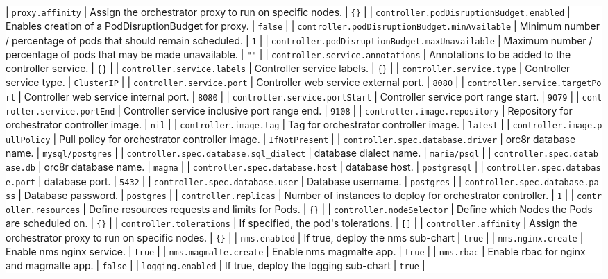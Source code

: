 | `proxy.affinity` | Assign the orchestrator proxy to run on specific nodes. | `{}` |
| `controller.podDisruptionBudget.enabled` | Enables creation of a PodDisruptionBudget for proxy. | `false` |
| `controller.podDisruptionBudget.minAvailable` | Minimum number / percentage of pods that should remain scheduled. | `1` |
| `controller.podDisruptionBudget.maxUnavailable` | Maximum number / percentage of pods that may be made unavailable. | `""` |
| `controller.service.annotations` | Annotations to be added to the controller service. | `{}` |
| `controller.service.labels` | Controller service labels. | `{}` |
| `controller.service.type` | Controller service type. | `ClusterIP` |
| `controller.service.port` | Controller web service external port. | `8080` |
| `controller.service.targetPort` | Controller web service internal port. | `8080` |
| `controller.service.portStart` | Controller service port range start. | `9079` |
| `controller.service.portEnd` | Controller service inclusive port range end. | `9108` |
| `controller.image.repository` | Repository for orchestrator controller image. | `nil` |
| `controller.image.tag` | Tag for orchestrator controller image. | `latest` |
| `controller.image.pullPolicy` | Pull policy for orchestrator controller image. | `IfNotPresent` |
| `controller.spec.database.driver` | orc8r database name. | `mysql/postgres` |
| `controller.spec.database.sql_dialect` | database dialect name. | `maria/psql` |
| `controller.spec.database.db` | orc8r database name. | `magma` |
| `controller.spec.database.host` | database host. | `postgresql` |
| `controller.spec.database.port` | database port. | `5432` |
| `controller.spec.database.user` | Database username. | `postgres` |
| `controller.spec.database.pass` | Database password. | `postgres` |
| `controller.replicas` | Number of instances to deploy for orchestrator controller. | `1` |
| `controller.resources` | Define resources requests and limits for Pods. | `{}` |
| `controller.nodeSelector` | Define which Nodes the Pods are scheduled on. | `{}` |
| `controller.tolerations` | If specified, the pod's tolerations. | `[]` |
| `controller.affinity` | Assign the orchestrator proxy to run on specific nodes. | `{}` |
| `nms.enabled` | If true, deploy the nms sub-chart | `true` |
| `nms.nginx.create` | Enable nms nginx service. | `true` |
| `nms.magmalte.create` | Enable nms magmalte app. | `true` |
| `nms.rbac` | Enable rbac for nginx and magmalte app. | `false` |
| `logging.enabled` | If true, deploy the logging sub-chart | `true` |
